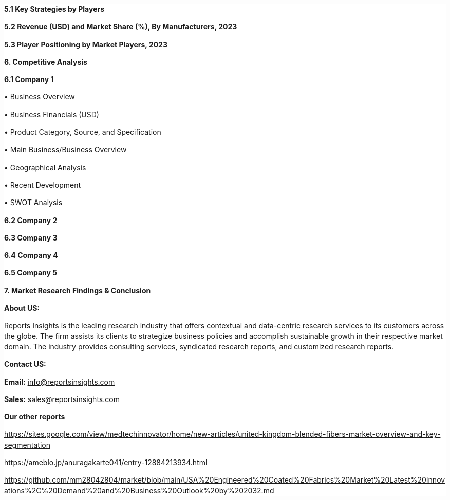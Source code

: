 <strong>5.1 Key Strategies by Players</strong>

<strong>5.2 Revenue (USD) and Market Share (%), By Manufacturers, 2023</strong>

<strong>5.3 Player Positioning by Market Players, 2023</strong>

<strong>6. Competitive Analysis</strong>

<strong>6.1 Company 1</strong>

• Business Overview

• Business Financials (USD)

• Product Category, Source, and Specification

• Main Business/Business Overview

• Geographical Analysis

• Recent Development

• SWOT Analysis

<strong>6.2 Company 2</strong>

<strong>6.3 Company 3</strong>

<strong>6.4 Company 4</strong>

<strong>6.5 Company 5</strong>

<strong>7. Market Research Findings &amp; Conclusion</strong>

<strong>About US:</strong>

Reports Insights is the leading research industry that offers contextual and data-centric research services to its customers across the globe. The firm assists its clients to strategize business policies and accomplish sustainable growth in their respective market domain. The industry provides consulting services, syndicated research reports, and customized research reports.

<strong>Contact US:</strong>

<p class=""""><b>Email:</b> <a href=mailto:info@reportsinsights.com>info@reportsinsights.com</a></p>
<p class=""""><b>Sales:</b> <a href=mailto:sales@reportsinsights.com>sales@reportsinsights.com</a></p>

<strong>Our other reports</strong>

<a href=https://sites.google.com/view/medtechinnovator/home/new-articles/united-kingdom-blended-fibers-market-overview-and-key-segmentation>https://sites.google.com/view/medtechinnovator/home/new-articles/united-kingdom-blended-fibers-market-overview-and-key-segmentation</a>

<a href=https://ameblo.jp/anuragakarte041/entry-12884213934.html>https://ameblo.jp/anuragakarte041/entry-12884213934.html</a>

<a href=https://github.com/mm28042804/market/blob/main/USA%20Engineered%20Coated%20Fabrics%20Market%20Latest%20Innovations%2C%20Demand%20and%20Business%20Outlook%20by%202032.md>https://github.com/mm28042804/market/blob/main/USA%20Engineered%20Coated%20Fabrics%20Market%20Latest%20Innovations%2C%20Demand%20and%20Business%20Outlook%20by%202032.md</a>
